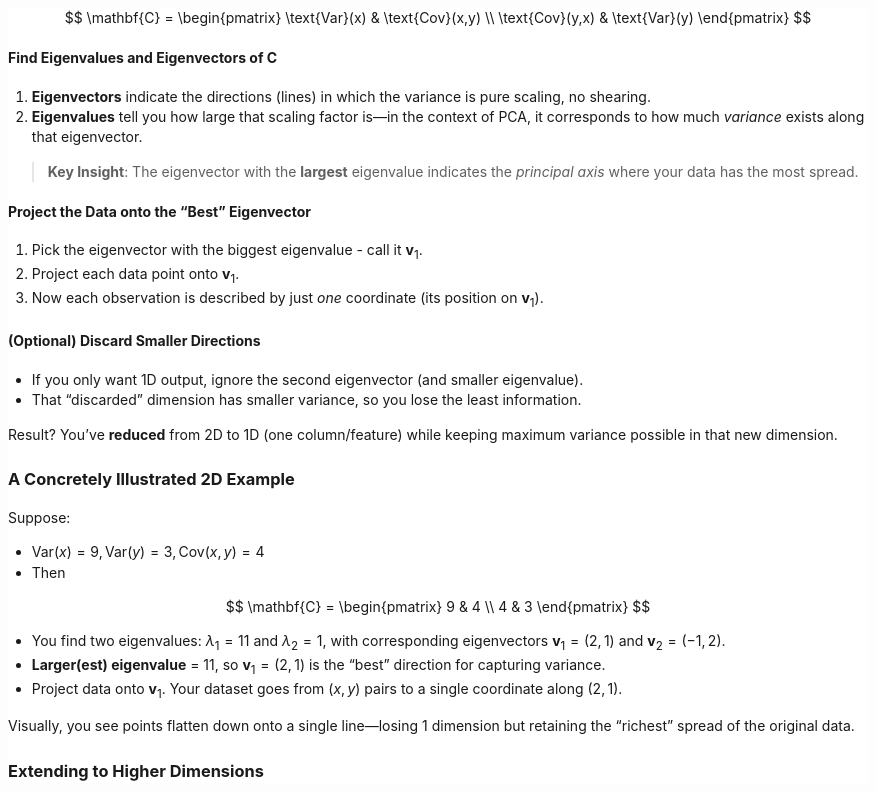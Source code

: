 $$
\mathbf{C} = \begin{pmatrix}
\text{Var}(x) & \text{Cov}(x,y) \\
\text{Cov}(y,x) & \text{Var}(y)
\end{pmatrix}
$$

#### Find Eigenvalues and Eigenvectors of $\mathbf{C}$
1. **Eigenvectors** indicate the directions (lines) in which the variance is pure scaling, no shearing.  
2. **Eigenvalues** tell you how large that scaling factor is—in the context of PCA, it corresponds to how much *variance* exists along that eigenvector.

> **Key Insight**: The eigenvector with the **largest** eigenvalue indicates the *principal axis* where your data has the most spread.

#### **Project the Data onto the “Best” Eigenvector**
1. Pick the eigenvector with the biggest eigenvalue - call it $\mathbf{v}_1$.  
2. Project each data point onto $\mathbf{v}_1$.  
3. Now each observation is described by just *one* coordinate (its position on $\mathbf{v}_1$). 

#### **(Optional) Discard Smaller Directions**
- If you only want 1D output, ignore the second eigenvector (and smaller eigenvalue).  
- That “discarded” dimension has smaller variance, so you lose the least information.

Result? You’ve **reduced** from 2D to 1D (one column/feature) while keeping maximum variance possible in that new dimension.

### **A Concretely Illustrated 2D Example**

Suppose:

- $\text{Var}(x) = 9, \text{Var}(y) = 3, \text{Cov}(x,y) = 4$  
- Then  

$$
\mathbf{C} = \begin{pmatrix}
9 & 4 \\
4 & 3
\end{pmatrix}
$$

- You find two eigenvalues: $\lambda_1 = 11$ and $\lambda_2 = 1$, with corresponding eigenvectors $\mathbf{v}_1 = (2, 1)$ and $\mathbf{v}_2 = (-1, 2)$.
- **Larger(est) eigenvalue** = 11, so $\mathbf{v}_1=(2,1)$ is the “best” direction for capturing variance.
- Project data onto $\mathbf{v}_1$. Your dataset goes from $(x,y)$ pairs to a single coordinate along $(2,1)$.

Visually, you see points flatten down onto a single line—losing 1 dimension but retaining the “richest” spread of the original data.

### **Extending to Higher Dimensions**
